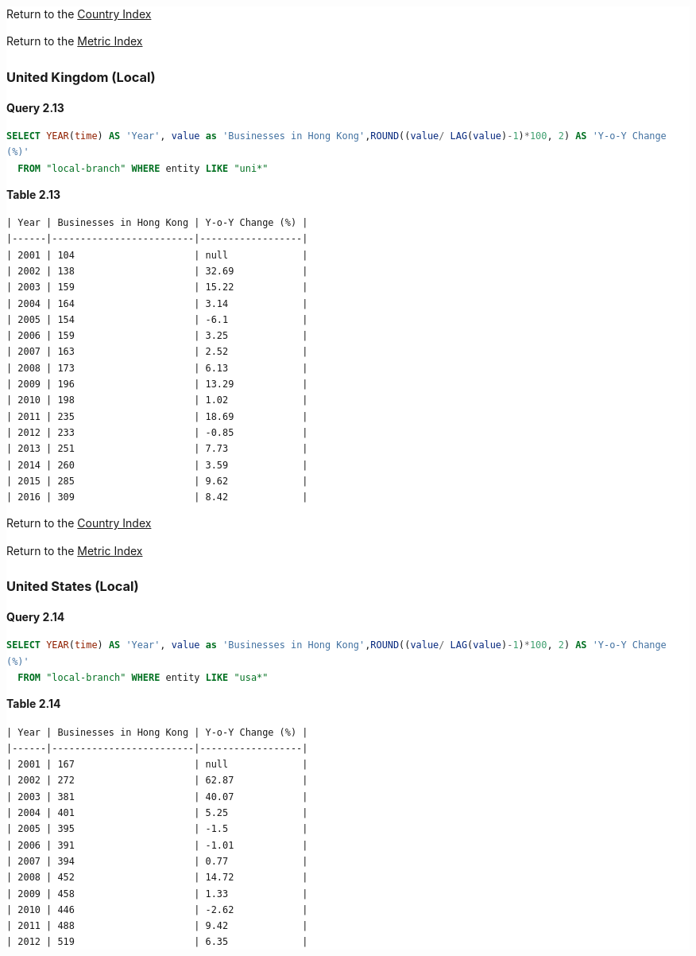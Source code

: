 Return to the [Country Index](#country-index-(local))

Return to the [Metric Index](#metric-index)


### United Kingdom (Local)

**Query 2.13**

```sql
SELECT YEAR(time) AS 'Year', value as 'Businesses in Hong Kong',ROUND((value/ LAG(value)-1)*100, 2) AS 'Y-o-Y Change (%)'
  FROM "local-branch" WHERE entity LIKE "uni*"
```

**Table 2.13**

```ls
| Year | Businesses in Hong Kong | Y-o-Y Change (%) | 
|------|-------------------------|------------------| 
| 2001 | 104                     | null             | 
| 2002 | 138                     | 32.69            | 
| 2003 | 159                     | 15.22            | 
| 2004 | 164                     | 3.14             | 
| 2005 | 154                     | -6.1             | 
| 2006 | 159                     | 3.25             | 
| 2007 | 163                     | 2.52             | 
| 2008 | 173                     | 6.13             | 
| 2009 | 196                     | 13.29            | 
| 2010 | 198                     | 1.02             | 
| 2011 | 235                     | 18.69            | 
| 2012 | 233                     | -0.85            | 
| 2013 | 251                     | 7.73             | 
| 2014 | 260                     | 3.59             | 
| 2015 | 285                     | 9.62             | 
| 2016 | 309                     | 8.42             | 
```

Return to the [Country Index](#country-index-(local))

Return to the [Metric Index](#metric-index)


### United States (Local)

**Query 2.14**

```sql
SELECT YEAR(time) AS 'Year', value as 'Businesses in Hong Kong',ROUND((value/ LAG(value)-1)*100, 2) AS 'Y-o-Y Change (%)'
  FROM "local-branch" WHERE entity LIKE "usa*"
```

**Table 2.14**

```ls
| Year | Businesses in Hong Kong | Y-o-Y Change (%) | 
|------|-------------------------|------------------| 
| 2001 | 167                     | null             | 
| 2002 | 272                     | 62.87            | 
| 2003 | 381                     | 40.07            | 
| 2004 | 401                     | 5.25             | 
| 2005 | 395                     | -1.5             | 
| 2006 | 391                     | -1.01            | 
| 2007 | 394                     | 0.77             | 
| 2008 | 452                     | 14.72            | 
| 2009 | 458                     | 1.33             | 
| 2010 | 446                     | -2.62            | 
| 2011 | 488                     | 9.42             | 
| 2012 | 519                     | 6.35             | 
```